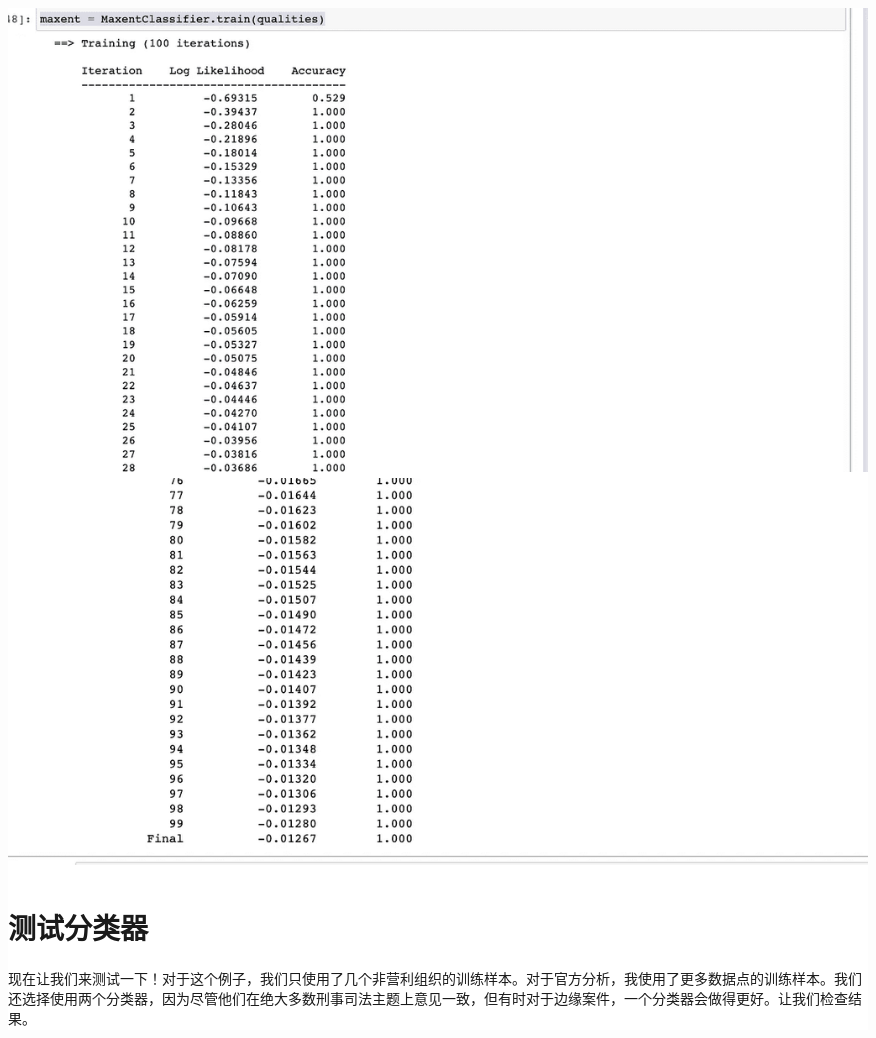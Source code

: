 ![](img/ef2ddeb68c702c76d8fbef46da073e66.png)![](img/5d10a733a8cbb342bbbcfa6e35205334.png)

# 测试分类器

现在让我们来测试一下！对于这个例子，我们只使用了几个非营利组织的训练样本。对于官方分析，我使用了更多数据点的训练样本。我们还选择使用两个分类器，因为尽管他们在绝大多数刑事司法主题上意见一致，但有时对于边缘案件，一个分类器会做得更好。让我们检查结果。
